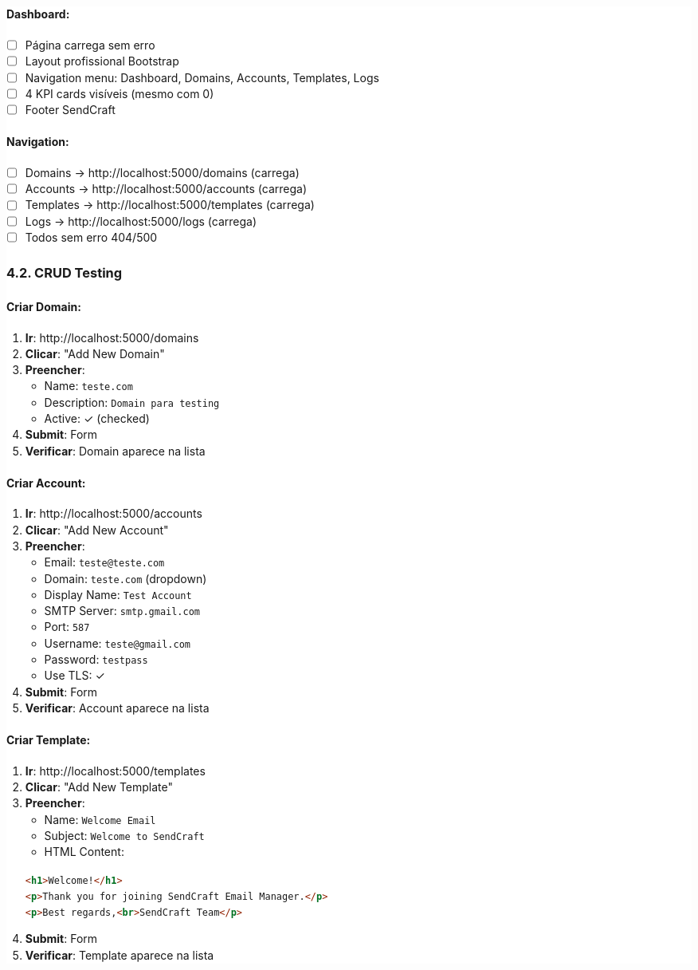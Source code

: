 #### **Dashboard:**
- [ ] Página carrega sem erro
- [ ] Layout profissional Bootstrap
- [ ] Navigation menu: Dashboard, Domains, Accounts, Templates, Logs
- [ ] 4 KPI cards visíveis (mesmo com 0)
- [ ] Footer SendCraft

#### **Navigation:**
- [ ] Domains → http://localhost:5000/domains (carrega)
- [ ] Accounts → http://localhost:5000/accounts (carrega)
- [ ] Templates → http://localhost:5000/templates (carrega)
- [ ] Logs → http://localhost:5000/logs (carrega)
- [ ] Todos sem erro 404/500

### **4.2. CRUD Testing**

#### **Criar Domain:**
1. **Ir**: http://localhost:5000/domains
2. **Clicar**: "Add New Domain"
3. **Preencher**: 
   - Name: `teste.com`
   - Description: `Domain para testing`
   - Active: ✓ (checked)
4. **Submit**: Form
5. **Verificar**: Domain aparece na lista

#### **Criar Account:**
1. **Ir**: http://localhost:5000/accounts
2. **Clicar**: "Add New Account"
3. **Preencher**:
   - Email: `teste@teste.com`
   - Domain: `teste.com` (dropdown)
   - Display Name: `Test Account`
   - SMTP Server: `smtp.gmail.com`
   - Port: `587`
   - Username: `teste@gmail.com`
   - Password: `testpass`
   - Use TLS: ✓
4. **Submit**: Form
5. **Verificar**: Account aparece na lista

#### **Criar Template:**
1. **Ir**: http://localhost:5000/templates  
2. **Clicar**: "Add New Template"
3. **Preencher**:
   - Name: `Welcome Email`
   - Subject: `Welcome to SendCraft`
   - HTML Content: 
   ```html
   <h1>Welcome!</h1>
   <p>Thank you for joining SendCraft Email Manager.</p>
   <p>Best regards,<br>SendCraft Team</p>
   ```
4. **Submit**: Form
5. **Verificar**: Template aparece na lista
